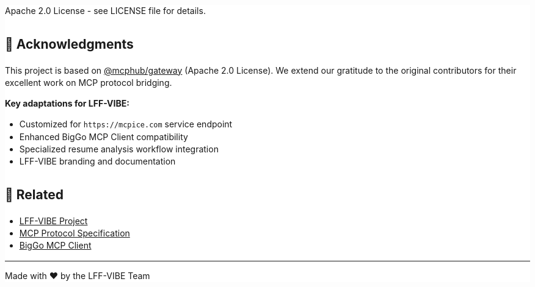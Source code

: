 Apache 2.0 License - see LICENSE file for details.

## 🙏 Acknowledgments

This project is based on [@mcphub/gateway](https://github.com/mcphub/gateway) (Apache 2.0 License). We extend our gratitude to the original contributors for their excellent work on MCP protocol bridging.

**Key adaptations for LFF-VIBE:**
- Customized for `https://mcpice.com` service endpoint
- Enhanced BigGo MCP Client compatibility
- Specialized resume analysis workflow integration
- LFF-VIBE branding and documentation

## 🔗 Related

- [LFF-VIBE Project](https://github.com/lff-vibe)
- [MCP Protocol Specification](https://modelcontextprotocol.io)
- [BigGo MCP Client](https://biggo.com)

---

Made with ❤️ by the LFF-VIBE Team